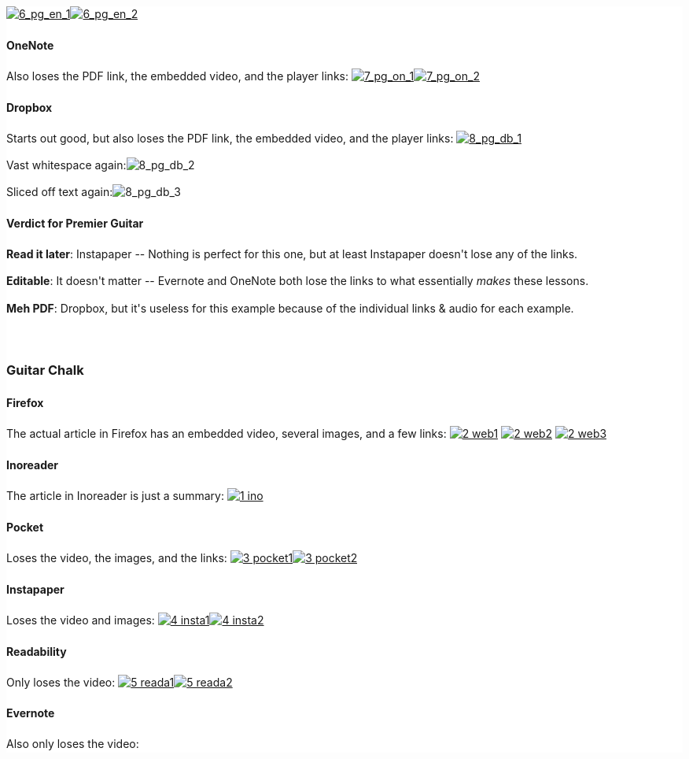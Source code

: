 <a href="http://blogs.gundersons.us/josh/wp-content/uploads/sites/2/2016/05/6_pg_en_1.jpg"><img class="aligncenter size-medium wp-image-1639" src="http://blogs.gundersons.us/josh/wp-content/uploads/sites/2/2016/05/6_pg_en_1-300x241.jpg" alt="6_pg_en_1" width="300" height="241" /></a><a href="http://blogs.gundersons.us/josh/wp-content/uploads/sites/2/2016/05/6_pg_en_2.jpg"><img class="aligncenter size-medium wp-image-1640" src="http://blogs.gundersons.us/josh/wp-content/uploads/sites/2/2016/05/6_pg_en_2-300x240.jpg" alt="6_pg_en_2" width="300" height="240" /></a>
<h4>OneNote</h4>
Also loses the PDF link, the embedded video, and the player links:
<a href="http://blogs.gundersons.us/josh/wp-content/uploads/sites/2/2016/05/7_pg_on_1.jpg"><img class="aligncenter size-medium wp-image-1641" src="http://blogs.gundersons.us/josh/wp-content/uploads/sites/2/2016/05/7_pg_on_1-300x199.jpg" alt="7_pg_on_1" width="300" height="199" /></a><a href="http://blogs.gundersons.us/josh/wp-content/uploads/sites/2/2016/05/7_pg_on_2.jpg"><img class="aligncenter size-medium wp-image-1642" src="http://blogs.gundersons.us/josh/wp-content/uploads/sites/2/2016/05/7_pg_on_2-300x199.jpg" alt="7_pg_on_2" width="300" height="199" /></a>
<h4>Dropbox</h4>
Starts out good, but also loses the PDF link, the embedded video, and the player links:
<a href="http://blogs.gundersons.us/josh/wp-content/uploads/sites/2/2016/05/8_pg_db_2.jpg"><img class="aligncenter size-medium wp-image-1643" src="http://blogs.gundersons.us/josh/wp-content/uploads/sites/2/2016/05/8_pg_db_1-300x270.jpg" alt="8_pg_db_1" width="300" height="270" /></a>

Vast whitespace again:<img class="aligncenter size-medium wp-image-1644" src="http://blogs.gundersons.us/josh/wp-content/uploads/sites/2/2016/05/8_pg_db_2-290x300.jpg" alt="8_pg_db_2" width="290" height="300" />

Sliced off text again:<img class="aligncenter size-medium wp-image-1645" src="http://blogs.gundersons.us/josh/wp-content/uploads/sites/2/2016/05/8_pg_db_3-300x68.jpg" alt="8_pg_db_3" width="300" height="68" />
<h4>Verdict for Premier Guitar</h4>
<strong>Read it later</strong>: Instapaper -- Nothing is perfect for this one, but at least Instapaper doesn't lose any of the links.

<strong>Editable</strong>: It doesn't matter -- Evernote and OneNote both lose the links to what essentially <em>makes</em> these lessons.

<strong>Meh PDF</strong>: Dropbox, but it's useless for this example because of the individual links &amp; audio for each example.

&nbsp;
<h3>Guitar Chalk</h3>
<h4>Firefox</h4>
The actual article in Firefox has an embedded video, several images, and a few links:
<a href="http://blogs.gundersons.us/josh/wp-content/uploads/sites/2/2016/05/2-web1.jpg"><img class="aligncenter size-medium wp-image-1648" src="http://blogs.gundersons.us/josh/wp-content/uploads/sites/2/2016/05/2-web1-300x199.jpg" alt="2 web1" width="300" height="199" /></a> <a href="http://blogs.gundersons.us/josh/wp-content/uploads/sites/2/2016/05/2-web2.jpg"><img class="aligncenter size-medium wp-image-1649" src="http://blogs.gundersons.us/josh/wp-content/uploads/sites/2/2016/05/2-web2-300x199.jpg" alt="2 web2" width="300" height="199" /></a> <a href="http://blogs.gundersons.us/josh/wp-content/uploads/sites/2/2016/05/2-web3.jpg"><img class="aligncenter size-medium wp-image-1650" src="http://blogs.gundersons.us/josh/wp-content/uploads/sites/2/2016/05/2-web3-300x199.jpg" alt="2 web3" width="300" height="199" /></a>
<h4>Inoreader</h4>
The article in Inoreader is just a summary:
<a href="http://blogs.gundersons.us/josh/wp-content/uploads/sites/2/2016/05/1-ino.jpg"><img class="aligncenter size-medium wp-image-1647" src="http://blogs.gundersons.us/josh/wp-content/uploads/sites/2/2016/05/1-ino-300x118.jpg" alt="1 ino" width="300" height="118" /></a>
<h4>Pocket</h4>
Loses the video, the images, and the links:
<a href="http://blogs.gundersons.us/josh/wp-content/uploads/sites/2/2016/05/3-pocket1.jpg"><img class="aligncenter size-medium wp-image-1651" src="http://blogs.gundersons.us/josh/wp-content/uploads/sites/2/2016/05/3-pocket1-300x199.jpg" alt="3 pocket1" width="300" height="199" /></a><a href="http://blogs.gundersons.us/josh/wp-content/uploads/sites/2/2016/05/3-pocket2.jpg"><img class="aligncenter size-medium wp-image-1652" src="http://blogs.gundersons.us/josh/wp-content/uploads/sites/2/2016/05/3-pocket2-300x199.jpg" alt="3 pocket2" width="300" height="199" /></a>
<h4>Instapaper</h4>
Loses the video and images:
<a href="http://blogs.gundersons.us/josh/wp-content/uploads/sites/2/2016/05/4-insta1.jpg"><img class="aligncenter size-medium wp-image-1653" src="http://blogs.gundersons.us/josh/wp-content/uploads/sites/2/2016/05/4-insta1-300x199.jpg" alt="4 insta1" width="300" height="199" /></a><a href="http://blogs.gundersons.us/josh/wp-content/uploads/sites/2/2016/05/4-insta2.jpg"><img class="aligncenter size-medium wp-image-1654" src="http://blogs.gundersons.us/josh/wp-content/uploads/sites/2/2016/05/4-insta2-300x199.jpg" alt="4 insta2" width="300" height="199" /></a>
<h4>Readability</h4>
Only loses the video:
<a href="http://blogs.gundersons.us/josh/wp-content/uploads/sites/2/2016/05/5-reada1.jpg"><img class="aligncenter size-medium wp-image-1655" src="http://blogs.gundersons.us/josh/wp-content/uploads/sites/2/2016/05/5-reada1-300x199.jpg" alt="5 reada1" width="300" height="199" /></a><a href="http://blogs.gundersons.us/josh/wp-content/uploads/sites/2/2016/05/5-reada2.jpg"><img class="aligncenter size-medium wp-image-1656" src="http://blogs.gundersons.us/josh/wp-content/uploads/sites/2/2016/05/5-reada2-300x199.jpg" alt="5 reada2" width="300" height="199" /></a>
<h4>Evernote</h4>
Also only loses the video: